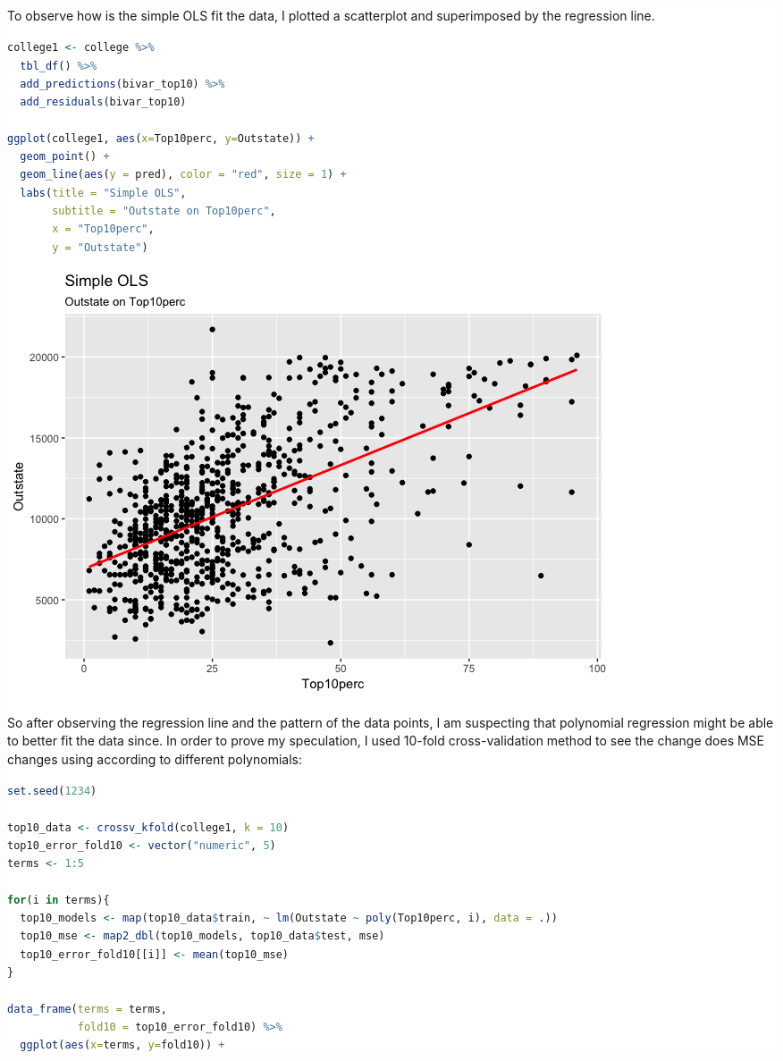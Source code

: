 To observe how is the simple OLS fit the data, I plotted a scatterplot and superimposed by the regression line.

``` r
college1 <- college %>%
  tbl_df() %>%
  add_predictions(bivar_top10) %>%
  add_residuals(bivar_top10) 

ggplot(college1, aes(x=Top10perc, y=Outstate)) +
  geom_point() +
  geom_line(aes(y = pred), color = "red", size = 1) +
  labs(title = "Simple OLS",
       subtitle = "Outstate on Top10perc",
       x = "Top10perc",
       y = "Outstate")
```

![](ps7_dz_files/figure-markdown_github/plots%20bi1-1.png)

So after observing the regression line and the pattern of the data points, I am suspecting that polynomial regression might be able to better fit the data since. In order to prove my speculation, I used 10-fold cross-validation method to see the change does MSE changes using according to different polynomials:

``` r
set.seed(1234)

top10_data <- crossv_kfold(college1, k = 10)
top10_error_fold10 <- vector("numeric", 5)
terms <- 1:5

for(i in terms){
  top10_models <- map(top10_data$train, ~ lm(Outstate ~ poly(Top10perc, i), data = .))
  top10_mse <- map2_dbl(top10_models, top10_data$test, mse)
  top10_error_fold10[[i]] <- mean(top10_mse)
}

data_frame(terms = terms,
           fold10 = top10_error_fold10) %>%
  ggplot(aes(x=terms, y=fold10)) +
```